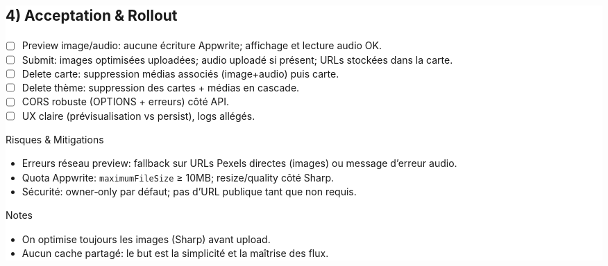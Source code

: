 
## 4) Acceptation & Rollout

- [ ] Preview image/audio: aucune écriture Appwrite; affichage et lecture audio OK.
- [ ] Submit: images optimisées uploadées; audio uploadé si présent; URLs stockées dans la carte.
- [ ] Delete carte: suppression médias associés (image+audio) puis carte.
- [ ] Delete thème: suppression des cartes + médias en cascade.
- [ ] CORS robuste (OPTIONS + erreurs) côté API.
- [ ] UX claire (prévisualisation vs persist), logs allégés.

Risques & Mitigations
- Erreurs réseau preview: fallback sur URLs Pexels directes (images) ou message d’erreur audio.
- Quota Appwrite: `maximumFileSize` ≥ 10MB; resize/quality côté Sharp.
- Sécurité: owner‑only par défaut; pas d’URL publique tant que non requis.

Notes
- On optimise toujours les images (Sharp) avant upload.
- Aucun cache partagé: le but est la simplicité et la maîtrise des flux.

